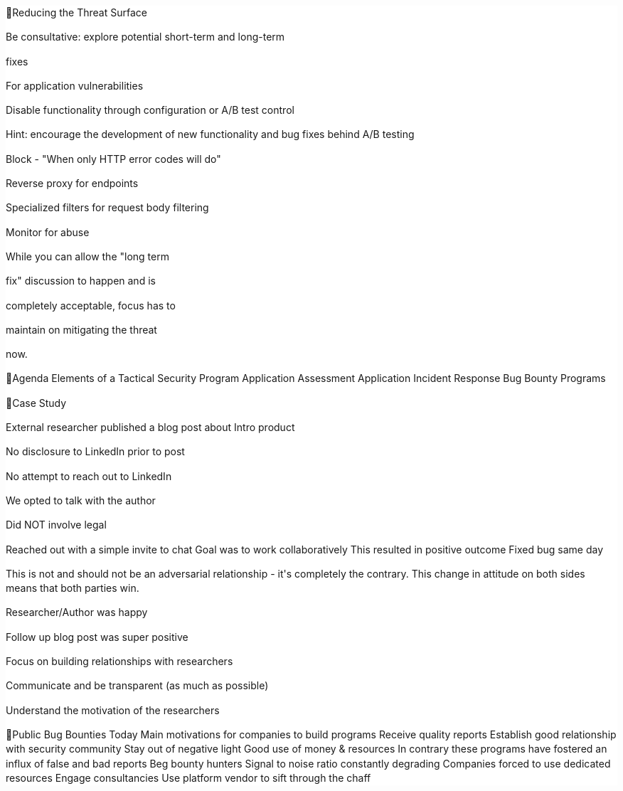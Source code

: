 Reducing the Threat Surface

 Be consultative: explore potential short-term and long-term

fixes

 For application vulnerabilities

 Disable functionality through configuration or A/B test control

 Hint: encourage the development of new functionality and bug fixes behind A/B testing

 Block - "When only HTTP error codes will do"

 Reverse proxy for endpoints

 Specialized filters for request body filtering

 Monitor for abuse

While you can allow the "long term

fix" discussion to happen and is

completely acceptable, focus has to

maintain on mitigating the threat

now.

Agenda
 Elements of a Tactical Security Program  Application Assessment  Application Incident Response  Bug Bounty Programs

Case Study

 External researcher published a blog post about Intro product

 No disclosure to LinkedIn prior to post

 No attempt to reach out to LinkedIn

 We opted to talk with the author

 Did NOT involve legal

 Reached out with a simple invite to chat  Goal was to work collaboratively
 This resulted in positive outcome
 Fixed bug same day

This is not and should not be an adversarial relationship - it's completely the contrary. This change in attitude on both sides means that both parties win.

 Researcher/Author was happy

 Follow up blog post was super positive

 Focus on building relationships with researchers

 Communicate and be transparent (as much as possible)

 Understand the motivation of the researchers

Public Bug Bounties Today
 Main motivations for companies to build programs
 Receive quality reports  Establish good relationship with security community  Stay out of negative light  Good use of money & resources
 In contrary these programs have fostered an influx of false and bad reports
 Beg bounty hunters
 Signal to noise ratio constantly degrading
 Companies forced to use dedicated resources  Engage consultancies  Use platform vendor to sift through the chaff
